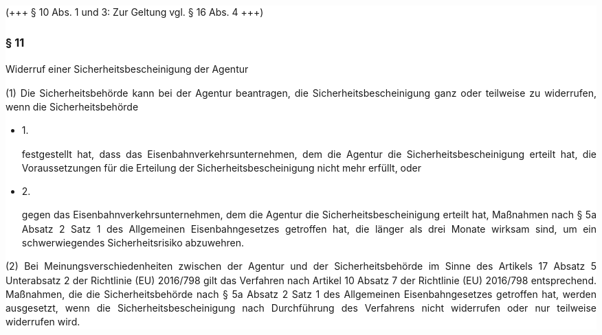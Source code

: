 <div>

<div class="jurAbsatz">

(+++ § 10 Abs. 1 und 3: Zur Geltung vgl. § 16 Abs. 4 +++)

</div>

</div>

</div>

</div>

<span id="BJNR129810020BJNE001100000.html"></span>

### § 11  
Widerruf einer Sicherheitsbescheinigung der Agentur

<div>

<div class="jnhtml">

<div>

<div class="jurAbsatz" style="text-align:justify;">

(1) Die Sicherheitsbehörde kann bei der Agentur beantragen, die
Sicherheitsbescheinigung ganz oder teilweise zu widerrufen, wenn die
Sicherheitsbehörde

  - 1\.
    
    <div>
    
    festgestellt hat, dass das Eisenbahnverkehrsunternehmen, dem die
    Agentur die Sicherheitsbescheinigung erteilt hat, die
    Voraussetzungen für die Erteilung der Sicherheitsbescheinigung nicht
    mehr erfüllt, oder
    
    </div>

  - 2\.
    
    <div>
    
    gegen das Eisenbahnverkehrsunternehmen, dem die Agentur die
    Sicherheitsbescheinigung erteilt hat, Maßnahmen nach § 5a Absatz 2
    Satz 1 des Allgemeinen Eisenbahngesetzes getroffen hat, die länger
    als drei Monate wirksam sind, um ein schwerwiegendes
    Sicherheitsrisiko abzuwehren.
    
    </div>

</div>

<div class="jurAbsatz" style="text-align:justify;">

(2) Bei Meinungsverschiedenheiten zwischen der Agentur und der
Sicherheitsbehörde im Sinne des Artikels 17 Absatz 5 Unterabsatz 2 der
Richtlinie (EU) 2016/798 gilt das Verfahren nach Artikel 10 Absatz 7 der
Richtlinie (EU) 2016/798 entsprechend. Maßnahmen, die die
Sicherheitsbehörde nach § 5a Absatz 2 Satz 1 des Allgemeinen
Eisenbahngesetzes getroffen hat, werden ausgesetzt, wenn die
Sicherheitsbescheinigung nach Durchführung des Verfahrens nicht
widerrufen oder nur teilweise widerrufen wird.
